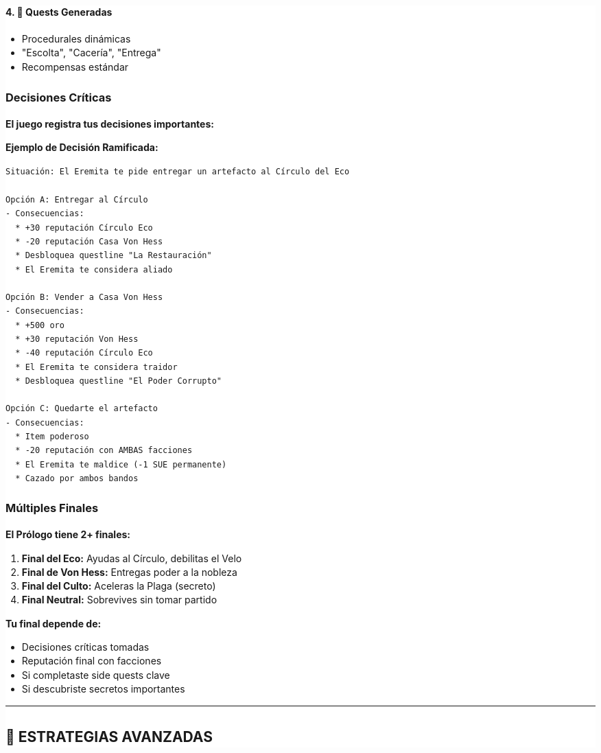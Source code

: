 #### 4. 🔁 Quests Generadas
- Procedurales dinámicas
- "Escolta", "Cacería", "Entrega"
- Recompensas estándar

### Decisiones Críticas

**El juego registra tus decisiones importantes:**

**Ejemplo de Decisión Ramificada:**
```
Situación: El Eremita te pide entregar un artefacto al Círculo del Eco

Opción A: Entregar al Círculo
- Consecuencias:
  * +30 reputación Círculo Eco
  * -20 reputación Casa Von Hess
  * Desbloquea questline "La Restauración"
  * El Eremita te considera aliado

Opción B: Vender a Casa Von Hess
- Consecuencias:
  * +500 oro
  * +30 reputación Von Hess
  * -40 reputación Círculo Eco
  * El Eremita te considera traidor
  * Desbloquea questline "El Poder Corrupto"

Opción C: Quedarte el artefacto
- Consecuencias:
  * Item poderoso
  * -20 reputación con AMBAS facciones
  * El Eremita te maldice (-1 SUE permanente)
  * Cazado por ambos bandos
```

### Múltiples Finales

**El Prólogo tiene 2+ finales:**

1. **Final del Eco:** Ayudas al Círculo, debilitas el Velo
2. **Final de Von Hess:** Entregas poder a la nobleza
3. **Final del Culto:** Aceleras la Plaga (secreto)
4. **Final Neutral:** Sobrevives sin tomar partido

**Tu final depende de:**
- Decisiones críticas tomadas
- Reputación final con facciones
- Si completaste side quests clave
- Si descubriste secretos importantes

---

## 🎯 ESTRATEGIAS AVANZADAS
